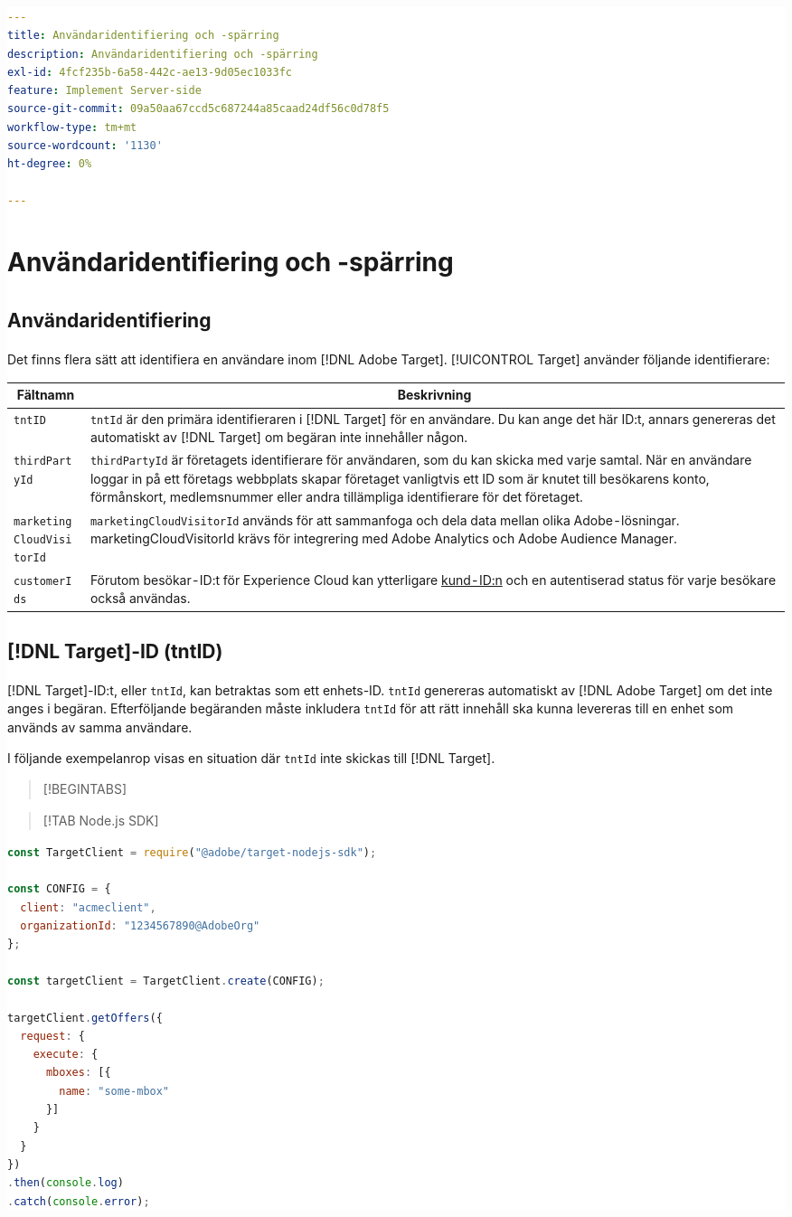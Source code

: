 ```yaml
---
title: Användaridentifiering och -spärring
description: Användaridentifiering och -spärring
exl-id: 4fcf235b-6a58-442c-ae13-9d05ec1033fc
feature: Implement Server-side
source-git-commit: 09a50aa67ccd5c687244a85caad24df56c0d78f5
workflow-type: tm+mt
source-wordcount: '1130'
ht-degree: 0%

---
```


# Användaridentifiering och -spärring

## Användaridentifiering

Det finns flera sätt att identifiera en användare inom [!DNL Adobe Target]. [!UICONTROL Target] använder följande identifierare:

| Fältnamn | Beskrivning |
| --- | --- |
| `tntID` | `tntId` är den primära identifieraren i [!DNL Target] för en användare. Du kan ange det här ID:t, annars genereras det automatiskt av [!DNL Target] om begäran inte innehåller någon. |
| `thirdPartyId` | `thirdPartyId` är företagets identifierare för användaren, som du kan skicka med varje samtal. När en användare loggar in på ett företags webbplats skapar företaget vanligtvis ett ID som är knutet till besökarens konto, förmånskort, medlemsnummer eller andra tillämpliga identifierare för det företaget. |
| `marketingCloudVisitorId` | `marketingCloudVisitorId` används för att sammanfoga och dela data mellan olika Adobe-lösningar. marketingCloudVisitorId krävs för integrering med Adobe Analytics och Adobe Audience Manager. |
| `customerIds` | Förutom besökar-ID:t för Experience Cloud kan ytterligare [kund-ID:n](https://experienceleague.adobe.com/docs/id-service/using/reference/authenticated-state.html?lang=sv-SE) och en autentiserad status för varje besökare också användas. |

## [!DNL Target]-ID (tntID)

[!DNL Target]-ID:t, eller `tntId`, kan betraktas som ett enhets-ID. `tntId` genereras automatiskt av [!DNL Adobe Target] om det inte anges i begäran. Efterföljande begäranden måste inkludera `tntId` för att rätt innehåll ska kunna levereras till en enhet som används av samma användare.

I följande exempelanrop visas en situation där `tntId` inte skickas till [!DNL Target].

>[!BEGINTABS]

>[!TAB Node.js SDK]

```javascript {line-numbers="true"}
const TargetClient = require("@adobe/target-nodejs-sdk");

const CONFIG = {
  client: "acmeclient",
  organizationId: "1234567890@AdobeOrg"
};

const targetClient = TargetClient.create(CONFIG);

targetClient.getOffers({
  request: {
    execute: {
      mboxes: [{
        name: "some-mbox"
      }]
    }
  }
})
.then(console.log)
.catch(console.error);
```